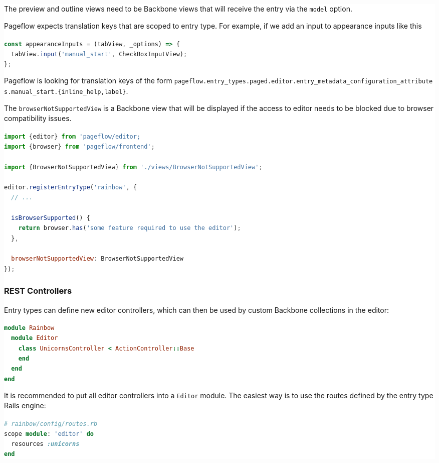 The preview and outline views need to be Backbone views that will
receive the entry via the `model` option.

Pageflow expects translation keys that are scoped to entry type. For
example, if we add an input to appearance inputs like this

``` javascript
const appearanceInputs = (tabView, _options) => {
  tabView.input('manual_start', CheckBoxInputView);
};
```

Pageflow is looking for translation keys of the form
`pageflow.entry_types.paged.editor.entry_metadata_configuration_attributes.manual_start.{inline_help,label}`.

The `browserNotSupportedView` is a Backbone view that will be displayed if the access to editor needs to be blocked due to browser compatibility issues.
```javascript
import {editor} from 'pageflow/editor;
import {browser} from 'pageflow/frontend';

import {BrowserNotSupportedView} from './views/BrowserNotSupportedView';

editor.registerEntryType('rainbow', {
  // ...

  isBrowserSupported() {
    return browser.has('some feature required to use the editor');
  },

  browserNotSupportedView: BrowserNotSupportedView
});
``` 

### REST Controllers

Entry types can define new editor controllers, which can then be used
by custom Backbone collections in the editor:

```ruby
module Rainbow
  module Editor
    class UnicornsController < ActionController::Base
    end
  end
end
```

It is recommended to put all editor controllers into a `Editor`
module. The easiest way is to use the routes defined by the entry type
Rails engine:

```ruby
# rainbow/config/routes.rb
scope module: 'editor' do
  resources :unicorns
end
```
